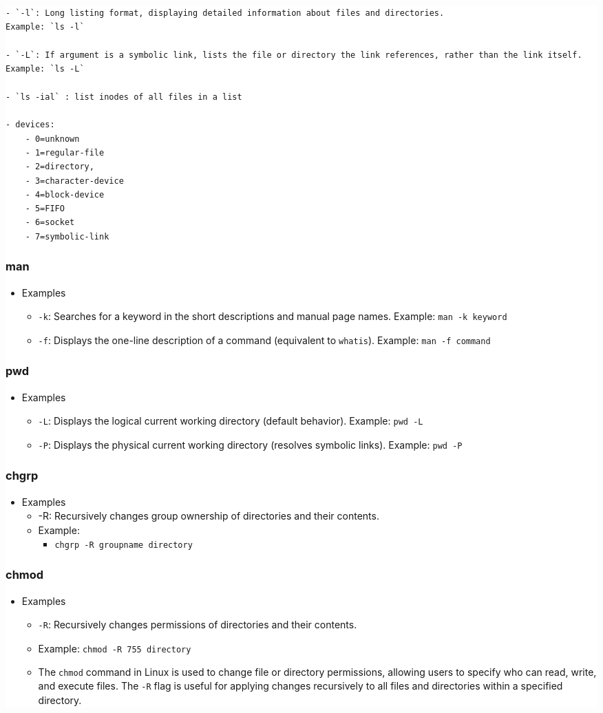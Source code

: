     - `-l`: Long listing format, displaying detailed information about files and directories.
    Example: `ls -l`

    - `-L`: If argument is a symbolic link, lists the file or directory the link references, rather than the link itself.
    Example: `ls -L`

    - `ls -ial` : list inodes of all files in a list

    - devices:
        - 0=unknown
        - 1=regular-file 
        - 2=directory, 
        - 3=character-device
        - 4=block-device
        - 5=FIFO
        - 6=socket
        - 7=symbolic-link

### man
- Examples

    - `-k`: Searches for a keyword in the short descriptions and manual page names.
    Example: `man -k keyword`

    - `-f`: Displays the one-line description of a command (equivalent to `whatis`).
    Example: `man -f command`

### pwd
- Examples

    - `-L`: Displays the logical current working directory (default behavior).
    Example: `pwd -L`

    - `-P`: Displays the physical current working directory (resolves symbolic links).
    Example: `pwd -P`

### chgrp

- Examples 
    - -R: Recursively changes group ownership of directories and their contents.
    - Example: 
        - `chgrp -R groupname directory`

### chmod

- Examples

    - `-R`: Recursively changes permissions of directories and their contents.
    - Example: `chmod -R 755 directory`

    - The `chmod` command in Linux is used to change file or directory permissions, allowing users to specify who can read, write, and execute files. The `-R` flag is useful for applying changes recursively to all files and directories within a specified directory.
